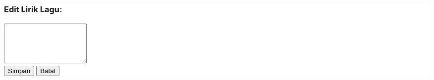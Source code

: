 <div id="mainApp" style="display:none;">
  <div style="text-align:right; margin-bottom:10px;">
    <strong>Band: <span id="namaBandTampil"></span></strong>
    <button style="margin-left:10px;" class="hapus-btn" onclick="gantiBand()">Ganti Band</button>
  </div>

  <div>
    <input type="text" id="namaAlbum" placeholder="Nama Album" />
    <button class="action-btn" onclick="buatAlbum()">Buat Album</button>
  </div>

  
  <div style="margin: 20px 0;">
    <input type="text" id="cariLaguInput" placeholder="Cari judul lagu..." oninput="cariLagu()" style="width: 100%; padding: 8px;" />
    <div id="hasilPencarian" style="margin-top: 10px;"></div>
  </div>

  <div id="albumContainer"></div>

  <div id="formLagu">
    <h3>Tambah Lagu ke Album: <span id="namaAlbumForm"></span></h3>
    <input type="text" id="judulLaguInput" placeholder="Judul Lagu" style="width: 100%; margin-bottom: 8px;" />
    <textarea id="lirikLaguInput" placeholder="Lirik dan chord lagu (bisa pakai spasi dan baris baru)" rows="3" style="overflow:hidden;"></textarea><br/>
    <button class="action-btn" onclick="simpanLagu()">Simpan Lagu</button>
    <button class="hapus-btn" onclick="tutupForm()">Batal</button>
  </div>

  <div id="exportImportButtons">
    <button onclick="exportData()" class="action-btn">Export Data (Backup)</button>
    <input type="file" id="importFile" accept=".json" onchange="importData(event)" style="display:none" />
    <button onclick="document.getElementById('importFile').click()" class="action-btn">Import Data (Restore)</button>
  </div>
</div>

<div id="modalEdit">
  <div>
    <h3>Edit Lirik Lagu: <span id="modalJudul"></span></h3>
    <textarea id="modalLirikInput" rows="5" style="overflow:hidden;"></textarea>
    <div class="modal-buttons">
      <button class="action-btn" onclick="simpanEditLirik()">Simpan</button>
      <button class="hapus-btn" onclick="tutupModalEdit()">Batal</button>
    </div>
  </div>
</div>

<script>
  let dataAlbum = [];
  let indexAlbumAktif = null;
  let namaBandAktif = null;
  let indexLaguEdit = null;
